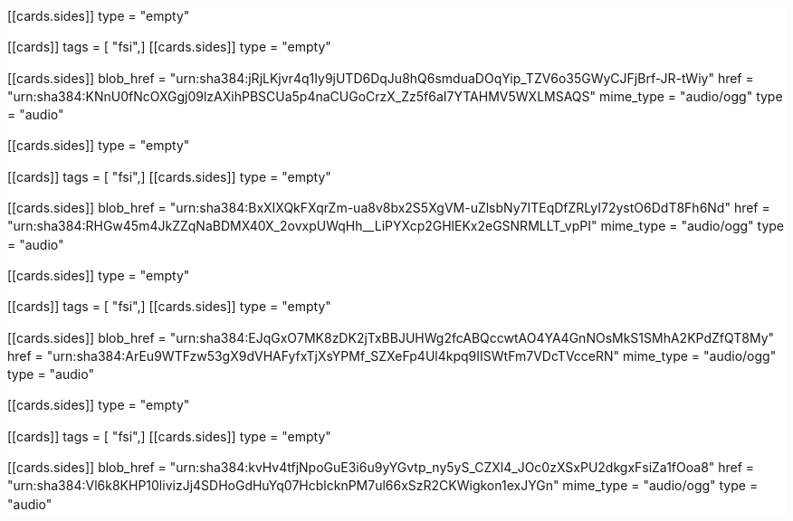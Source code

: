 [[cards.sides]]
type = "empty"


[[cards]]
tags = [ "fsi",]
[[cards.sides]]
type = "empty"

[[cards.sides]]
blob_href = "urn:sha384:jRjLKjvr4q1Iy9jUTD6DqJu8hQ6smduaDOqYip_TZV6o35GWyCJFjBrf-JR-tWiy"
href = "urn:sha384:KNnU0fNcOXGgj09lzAXihPBSCUa5p4naCUGoCrzX_Zz5f6aI7YTAHMV5WXLMSAQS"
mime_type = "audio/ogg"
type = "audio"

[[cards.sides]]
type = "empty"


[[cards]]
tags = [ "fsi",]
[[cards.sides]]
type = "empty"

[[cards.sides]]
blob_href = "urn:sha384:BxXIXQkFXqrZm-ua8v8bx2S5XgVM-uZlsbNy7ITEqDfZRLyI72ystO6DdT8Fh6Nd"
href = "urn:sha384:RHGw45m4JkZZqNaBDMX40X_2ovxpUWqHh__LiPYXcp2GHlEKx2eGSNRMLLT_vpPI"
mime_type = "audio/ogg"
type = "audio"

[[cards.sides]]
type = "empty"


[[cards]]
tags = [ "fsi",]
[[cards.sides]]
type = "empty"

[[cards.sides]]
blob_href = "urn:sha384:EJqGxO7MK8zDK2jTxBBJUHWg2fcABQccwtAO4YA4GnNOsMkS1SMhA2KPdZfQT8My"
href = "urn:sha384:ArEu9WTFzw53gX9dVHAFyfxTjXsYPMf_SZXeFp4Ul4kpq9IISWtFm7VDcTVcceRN"
mime_type = "audio/ogg"
type = "audio"

[[cards.sides]]
type = "empty"


[[cards]]
tags = [ "fsi",]
[[cards.sides]]
type = "empty"

[[cards.sides]]
blob_href = "urn:sha384:kvHv4tfjNpoGuE3i6u9yYGvtp_ny5yS_CZXl4_JOc0zXSxPU2dkgxFsiZa1fOoa8"
href = "urn:sha384:Vl6k8KHP10livizJj4SDHoGdHuYq07HcblcknPM7ul66xSzR2CKWigkon1exJYGn"
mime_type = "audio/ogg"
type = "audio"
